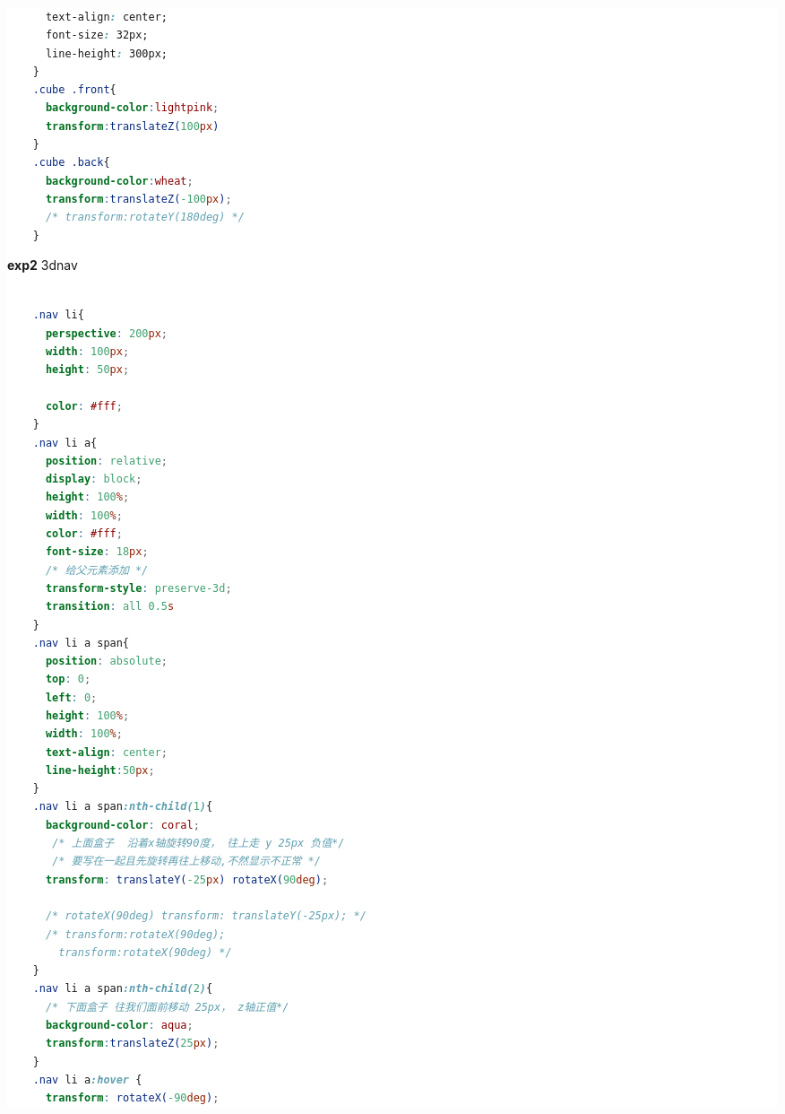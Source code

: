 ```css
      text-align: center;
      font-size: 32px;
      line-height: 300px;
    }
    .cube .front{
      background-color:lightpink;
      transform:translateZ(100px)
    }
    .cube .back{
      background-color:wheat;
      transform:translateZ(-100px);
      /* transform:rotateY(180deg) */
    }
```



**exp2** 3dnav

```css

    .nav li{
      perspective: 200px;
      width: 100px;
      height: 50px;

      color: #fff;
    }
    .nav li a{
      position: relative;
      display: block;
      height: 100%;
      width: 100%;
      color: #fff;
      font-size: 18px;
      /* 给父元素添加 */
      transform-style: preserve-3d;
      transition: all 0.5s
    }
    .nav li a span{
      position: absolute;
      top: 0;
      left: 0;
      height: 100%;
      width: 100%;
      text-align: center;
      line-height:50px;
    }
    .nav li a span:nth-child(1){
      background-color: coral;
       /* 上面盒子  沿着x轴旋转90度， 往上走 y 25px 负值*/
       /* 要写在一起且先旋转再往上移动,不然显示不正常 */
      transform: translateY(-25px) rotateX(90deg);

      /* rotateX(90deg) transform: translateY(-25px); */
      /* transform:rotateX(90deg);
        transform:rotateX(90deg) */
    }
    .nav li a span:nth-child(2){
      /* 下面盒子 往我们面前移动 25px， z轴正值*/
      background-color: aqua;
      transform:translateZ(25px);
    }
    .nav li a:hover {
      transform: rotateX(-90deg);
```
